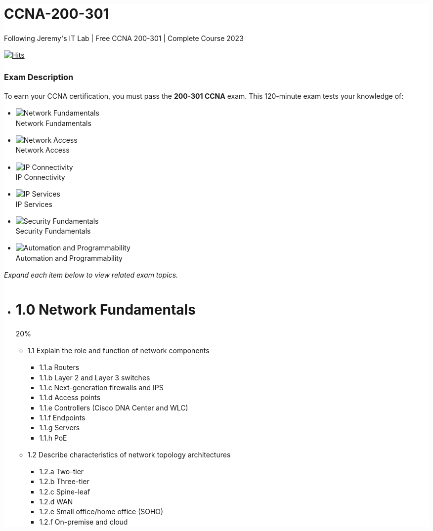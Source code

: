 # CCNA-200-301
Following Jeremy's IT Lab | Free CCNA 200-301 | Complete Course 2023 

[![Hits](https://hits.seeyoufarm.com/api/count/incr/badge.svg?url=https%3A%2F%2Fgithub.com%2Fdollarboysushil%2FCCNA-200-301&count_bg=%2379C83D&title_bg=%23555555&icon=&icon_color=%23E7E7E7&title=hits&edge_flat=false)](https://hits.seeyoufarm.com)

### Exam Description

To earn your CCNA certification, you must pass the **200-301 CCNA** exam. This 120-minute exam tests your knowledge of:

  

- ![Network Fundamentals](https://learningcontent.cisco.com/images/networking_icon_40px_sky.png)   
    Network Fundamentals
    
- ![Network Access](https://learningcontent.cisco.com/images/network_access_icon_40px_sky.png)  
    Network Access
    
- ![IP Connectivity](https://learningcontent.cisco.com/images/IP_connectivity_icon_40px_sky.png)  
    IP Connectivity
    
- ![IP Services](https://learningcontent.cisco.com/images/IP_services_icon_40px_sky.png)  
    IP Services
    
- ![Security Fundamentals](https://learningcontent.cisco.com/images/security_icon_40px_sky.png)  
    Security Fundamentals
    
- ![Automation and Programmability](https://learningcontent.cisco.com/images/automation_icon_40px_sky.png)  
    Automation and Programmability
    

_Expand each item below to view related exam topics._

- ### 
    
    # 1.0 Network Fundamentals
    
    20%
    
    - 1.1 Explain the role and function of network components
        - 1.1.a Routers
        - 1.1.b Layer 2 and Layer 3 switches
        - 1.1.c Next-generation firewalls and IPS
        - 1.1.d Access points
        - 1.1.e Controllers (Cisco DNA Center and WLC)
        - 1.1.f Endpoints
        - 1.1.g Servers
        - 1.1.h PoE
      
    - 1.2 Describe characteristics of network topology architectures
        - 1.2.a Two-tier
        - 1.2.b Three-tier
        - 1.2.c Spine-leaf
        - 1.2.d WAN
        - 1.2.e Small office/home office (SOHO)
        - 1.2.f On-premise and cloud
      